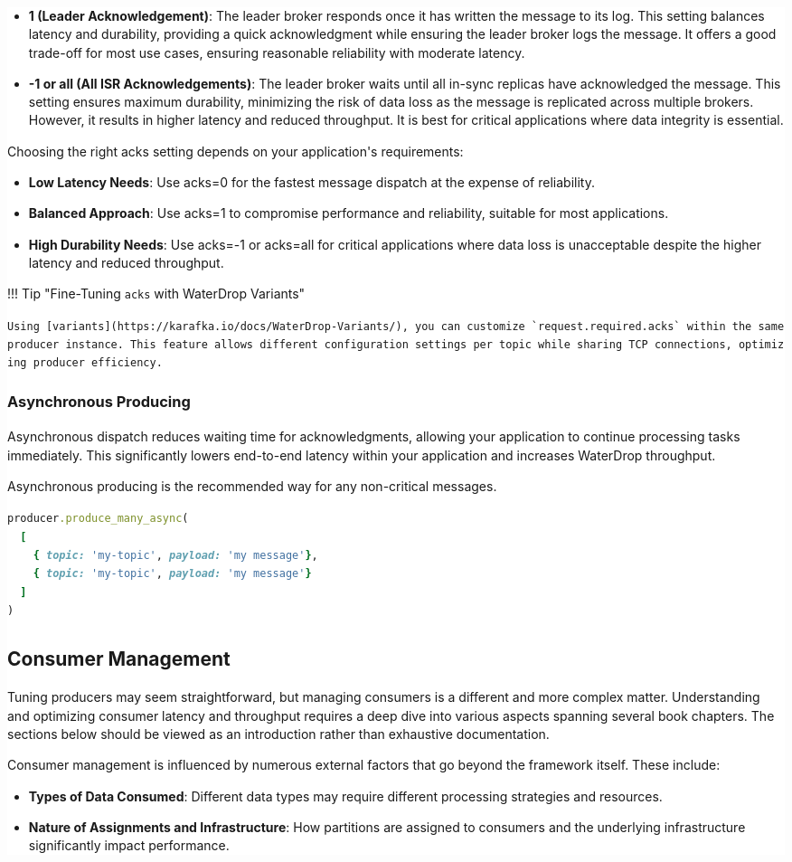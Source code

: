 - **1 (Leader Acknowledgement)**: The leader broker responds once it has written the message to its log. This setting balances latency and durability, providing a quick acknowledgment while ensuring the leader broker logs the message. It offers a good trade-off for most use cases, ensuring reasonable reliability with moderate latency. 

- **-1 or all (All ISR Acknowledgements)**: The leader broker waits until all in-sync replicas have acknowledged the message. This setting ensures maximum durability, minimizing the risk of data loss as the message is replicated across multiple brokers. However, it results in higher latency and reduced throughput. It is best for critical applications where data integrity is essential.

Choosing the right acks setting depends on your application's requirements:

- **Low Latency Needs**: Use acks=0 for the fastest message dispatch at the expense of reliability.

- **Balanced Approach**: Use acks=1 to compromise performance and reliability, suitable for most applications.

- **High Durability Needs**: Use acks=-1 or acks=all for critical applications where data loss is unacceptable despite the higher latency and reduced throughput.

!!! Tip "Fine-Tuning `acks` with WaterDrop Variants"

    Using [variants](https://karafka.io/docs/WaterDrop-Variants/), you can customize `request.required.acks` within the same producer instance. This feature allows different configuration settings per topic while sharing TCP connections, optimizing producer efficiency.

### Asynchronous Producing

Asynchronous dispatch reduces waiting time for acknowledgments, allowing your application to continue processing tasks immediately. This significantly lowers end-to-end latency within your application and increases WaterDrop throughput. 

Asynchronous producing is the recommended way for any non-critical messages.

```ruby
producer.produce_many_async(
  [
    { topic: 'my-topic', payload: 'my message'},
    { topic: 'my-topic', payload: 'my message'}
  ]
)
```

## Consumer Management

Tuning producers may seem straightforward, but managing consumers is a different and more complex matter. Understanding and optimizing consumer latency and throughput requires a deep dive into various aspects spanning several book chapters. The sections below should be viewed as an introduction rather than exhaustive documentation.

Consumer management is influenced by numerous external factors that go beyond the framework itself. These include:

- **Types of Data Consumed**: Different data types may require different processing strategies and resources.

- **Nature of Assignments and Infrastructure**: How partitions are assigned to consumers and the underlying infrastructure significantly impact performance.
